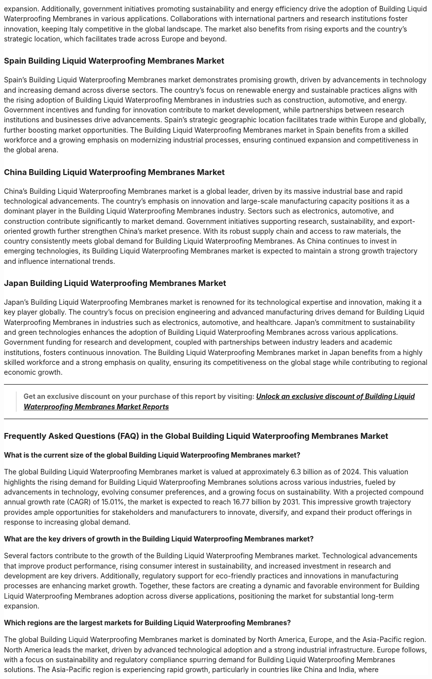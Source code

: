 expansion. Additionally, government initiatives promoting sustainability and energy efficiency drive the adoption of Building Liquid Waterproofing Membranes in various applications. Collaborations with international partners and research institutions foster innovation, keeping Italy competitive in the global landscape. The market also benefits from rising exports and the country&rsquo;s strategic location, which facilitates trade across Europe and beyond.</p><h3>Spain Building Liquid Waterproofing Membranes Market</h3><p>Spain&rsquo;s Building Liquid Waterproofing Membranes market demonstrates promising growth, driven by advancements in technology and increasing demand across diverse sectors. The country&rsquo;s focus on renewable energy and sustainable practices aligns with the rising adoption of Building Liquid Waterproofing Membranes in industries such as construction, automotive, and energy. Government incentives and funding for innovation contribute to market development, while partnerships between research institutions and businesses drive advancements. Spain&rsquo;s strategic geographic location facilitates trade within Europe and globally, further boosting market opportunities. The Building Liquid Waterproofing Membranes market in Spain benefits from a skilled workforce and a growing emphasis on modernizing industrial processes, ensuring continued expansion and competitiveness in the global arena.</p><h3>China Building Liquid Waterproofing Membranes Market</h3><p>China&rsquo;s Building Liquid Waterproofing Membranes market is a global leader, driven by its massive industrial base and rapid technological advancements. The country&rsquo;s emphasis on innovation and large-scale manufacturing capacity positions it as a dominant player in the Building Liquid Waterproofing Membranes industry. Sectors such as electronics, automotive, and construction contribute significantly to market demand. Government initiatives supporting research, sustainability, and export-oriented growth further strengthen China&rsquo;s market presence. With its robust supply chain and access to raw materials, the country consistently meets global demand for Building Liquid Waterproofing Membranes. As China continues to invest in emerging technologies, its Building Liquid Waterproofing Membranes market is expected to maintain a strong growth trajectory and influence international trends.</p><h3>Japan Building Liquid Waterproofing Membranes Market</h3><p>Japan&rsquo;s Building Liquid Waterproofing Membranes market is renowned for its technological expertise and innovation, making it a key player globally. The country&rsquo;s focus on precision engineering and advanced manufacturing drives demand for Building Liquid Waterproofing Membranes in industries such as electronics, automotive, and healthcare. Japan&rsquo;s commitment to sustainability and green technologies enhances the adoption of Building Liquid Waterproofing Membranes across various applications. Government funding for research and development, coupled with partnerships between industry leaders and academic institutions, fosters continuous innovation. The Building Liquid Waterproofing Membranes market in Japan benefits from a highly skilled workforce and a strong emphasis on quality, ensuring its competitiveness on the global stage while contributing to regional economic growth.</p><hr /><blockquote><p><strong>Get an exclusive discount on your purchase of this report by visiting: <em><a href="://marketresearchpulse.com/ask-for-discount/96578?utm_source=Github&amp;utm_medium=0114">Unlock an exclusive discount of Building Liquid Waterproofing Membranes Market Reports</a></em>&nbsp;</strong></p></blockquote><hr /><h3>Frequently Asked Questions (FAQ) in the Global Building Liquid Waterproofing Membranes Market</h3><p><strong>What is the current size of the global Building Liquid Waterproofing Membranes market?</strong></p><p>The global Building Liquid Waterproofing Membranes market is valued at approximately 6.3 billion as of 2024. This valuation highlights the rising demand for Building Liquid Waterproofing Membranes solutions across various industries, fueled by advancements in technology, evolving consumer preferences, and a growing focus on sustainability. With a projected compound annual growth rate (CAGR) of 15.01%, the market is expected to reach 16.77 billion by 2031. This impressive growth trajectory provides ample opportunities for stakeholders and manufacturers to innovate, diversify, and expand their product offerings in response to increasing global demand.</p><p><strong>What are the key drivers of growth in the Building Liquid Waterproofing Membranes market?</strong></p><p>Several factors contribute to the growth of the Building Liquid Waterproofing Membranes market. Technological advancements that improve product performance, rising consumer interest in sustainability, and increased investment in research and development are key drivers. Additionally, regulatory support for eco-friendly practices and innovations in manufacturing processes are enhancing market growth. Together, these factors are creating a dynamic and favorable environment for Building Liquid Waterproofing Membranes adoption across diverse applications, positioning the market for substantial long-term expansion.</p><p><strong>Which regions are the largest markets for Building Liquid Waterproofing Membranes?</strong></p><p>The global Building Liquid Waterproofing Membranes market is dominated by North America, Europe, and the Asia-Pacific region. North America leads the market, driven by advanced technological adoption and a strong industrial infrastructure. Europe follows, with a focus on sustainability and regulatory compliance spurring demand for Building Liquid Waterproofing Membranes solutions. The Asia-Pacific region is experiencing rapid growth, particularly in countries like China and India, where